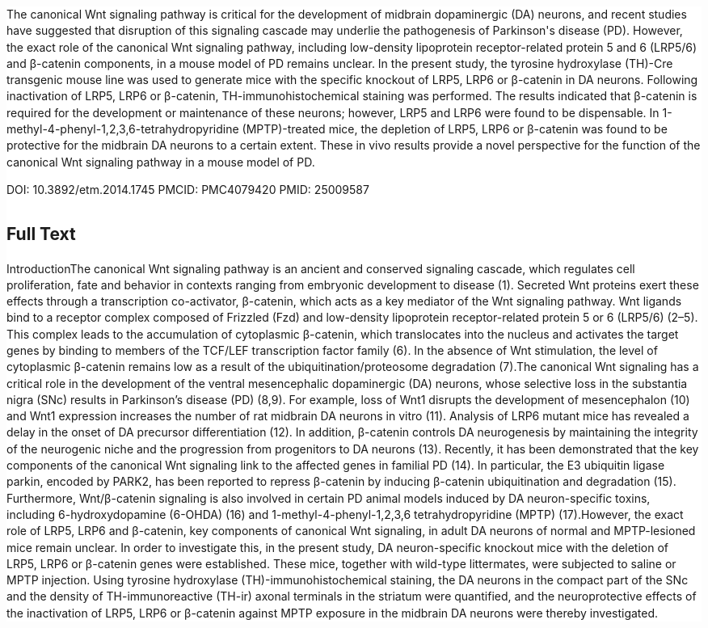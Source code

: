 The canonical Wnt signaling pathway is critical for the development of midbrain 
dopaminergic (DA) neurons, and recent studies have suggested that disruption of 
this signaling cascade may underlie the pathogenesis of Parkinson's disease 
(PD). However, the exact role of the canonical Wnt signaling pathway, including 
low-density lipoprotein receptor-related protein 5 and 6 (LRP5/6) and β-catenin 
components, in a mouse model of PD remains unclear. In the present study, the 
tyrosine hydroxylase (TH)-Cre transgenic mouse line was used to generate mice 
with the specific knockout of LRP5, LRP6 or β-catenin in DA neurons. Following 
inactivation of LRP5, LRP6 or β-catenin, TH-immunohistochemical staining was 
performed. The results indicated that β-catenin is required for the development 
or maintenance of these neurons; however, LRP5 and LRP6 were found to be 
dispensable. In 1-methyl-4-phenyl-1,2,3,6-tetrahydropyridine (MPTP)-treated 
mice, the depletion of LRP5, LRP6 or β-catenin was found to be protective for 
the midbrain DA neurons to a certain extent. These in vivo results provide a 
novel perspective for the function of the canonical Wnt signaling pathway in a 
mouse model of PD.

DOI: 10.3892/etm.2014.1745
PMCID: PMC4079420
PMID: 25009587

## Full Text

IntroductionThe canonical Wnt signaling pathway is an ancient and conserved signaling cascade, which regulates cell proliferation, fate and behavior in contexts ranging from embryonic development to disease (1). Secreted Wnt proteins exert these effects through a transcription co-activator, β-catenin, which acts as a key mediator of the Wnt signaling pathway. Wnt ligands bind to a receptor complex composed of Frizzled (Fzd) and low-density lipoprotein receptor-related protein 5 or 6 (LRP5/6) (2–5). This complex leads to the accumulation of cytoplasmic β-catenin, which translocates into the nucleus and activates the target genes by binding to members of the TCF/LEF transcription factor family (6). In the absence of Wnt stimulation, the level of cytoplasmic β-catenin remains low as a result of the ubiquitination/proteosome degradation (7).The canonical Wnt signaling has a critical role in the development of the ventral mesencephalic dopaminergic (DA) neurons, whose selective loss in the substantia nigra (SNc) results in Parkinson’s disease (PD) (8,9). For example, loss of Wnt1 disrupts the development of mesencephalon (10) and Wnt1 expression increases the number of rat midbrain DA neurons in vitro (11). Analysis of LRP6 mutant mice has revealed a delay in the onset of DA precursor differentiation (12). In addition, β-catenin controls DA neurogenesis by maintaining the integrity of the neurogenic niche and the progression from progenitors to DA neurons (13). Recently, it has been demonstrated that the key components of the canonical Wnt signaling link to the affected genes in familial PD (14). In particular, the E3 ubiquitin ligase parkin, encoded by PARK2, has been reported to repress β-catenin by inducing β-catenin ubiquitination and degradation (15). Furthermore, Wnt/β-catenin signaling is also involved in certain PD animal models induced by DA neuron-specific toxins, including 6-hydroxydopamine (6-OHDA) (16) and 1-methyl-4-phenyl-1,2,3,6 tetrahydropyridine (MPTP) (17).However, the exact role of LRP5, LRP6 and β-catenin, key components of canonical Wnt signaling, in adult DA neurons of normal and MPTP-lesioned mice remain unclear. In order to investigate this, in the present study, DA neuron-specific knockout mice with the deletion of LRP5, LRP6 or β-catenin genes were established. These mice, together with wild-type littermates, were subjected to saline or MPTP injection. Using tyrosine hydroxylase (TH)-immunohistochemical staining, the DA neurons in the compact part of the SNc and the density of TH-immunoreactive (TH-ir) axonal terminals in the striatum were quantified, and the neuroprotective effects of the inactivation of LRP5, LRP6 or β-catenin against MPTP exposure in the midbrain DA neurons were thereby investigated.
